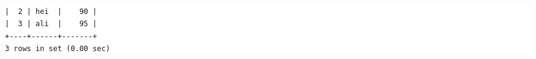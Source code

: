 ```unknow
|  2 | hei  |    90 |
|  3 | ali  |    95 |
+----+------+-------+
3 rows in set (0.00 sec)
```
